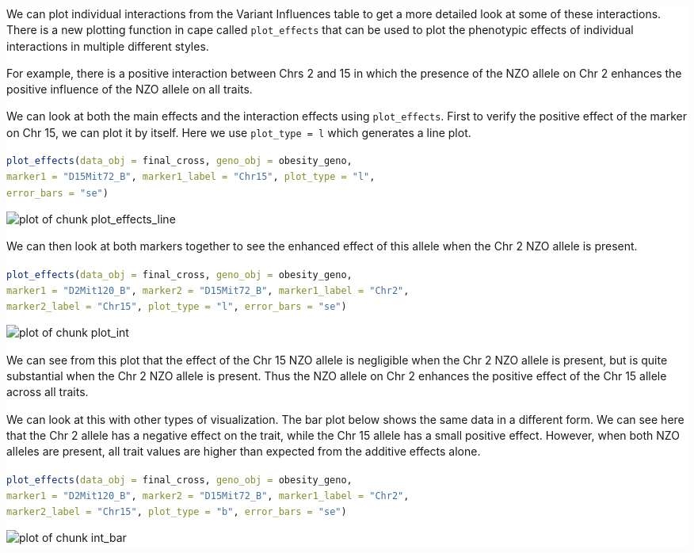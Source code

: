 We can plot individual interactions from the Variant Influences table
to get a more detailed look at some of these interactions. There is a
new plotting function in cape called `plot_effects` that can be used
to plot the phenotypic effects of individual interactions in multiple
different styles. 

For example, there is a positive interaction between Chrs 2 and 15
in which the presence of the NZO allele on Chr 2 enhances the positive
influence of the NZO allele on all traits.

We can look at both the main effects and the interaction effects using 
`plot_effects`. First to verify the positive effect of the marker on Chr 15,
we can plot it by itself. Here we use `plot_type = l` which generates a line
plot.


```r
plot_effects(data_obj = final_cross, geno_obj = obesity_geno, 
marker1 = "D15Mit72_B", marker1_label = "Chr15", plot_type = "l", 
error_bars = "se")
```

![plot of chunk plot_effects_line](figure/plot_effects_line-1.png)

We can then look at both markers together to see the enhanced
effect of this allele when the Chr 2 NZO allele is present.


```r
plot_effects(data_obj = final_cross, geno_obj = obesity_geno, 
marker1 = "D2Mit120_B", marker2 = "D15Mit72_B", marker1_label = "Chr2",
marker2_label = "Chr15", plot_type = "l", error_bars = "se")
```

![plot of chunk plot_int](figure/plot_int-1.png)

We can see from this plot that the effect of the Chr 15 NZO allele
is negligible when the Chr 2 NZO allele is present, but is quite 
substantial when the Chr 2 NZO allele is present. Thus the NZO allele
on Chr 2 enhances the positive effect of the Chr 15 allele across 
all traits.

We can look at this with other types of visualization. The bar plot
below shows the same data in a different form. We can see here that the
Chr 2 allele has a negative effect on the trait, while the Chr 15 allele
has a small positive effect. However, when both NZO alleles are present, 
all trait values are higher than expected from the additive effects alone.


```r
plot_effects(data_obj = final_cross, geno_obj = obesity_geno, 
marker1 = "D2Mit120_B", marker2 = "D15Mit72_B", marker1_label = "Chr2",
marker2_label = "Chr15", plot_type = "b", error_bars = "se")
```

![plot of chunk int_bar](figure/int_bar-1.png)
